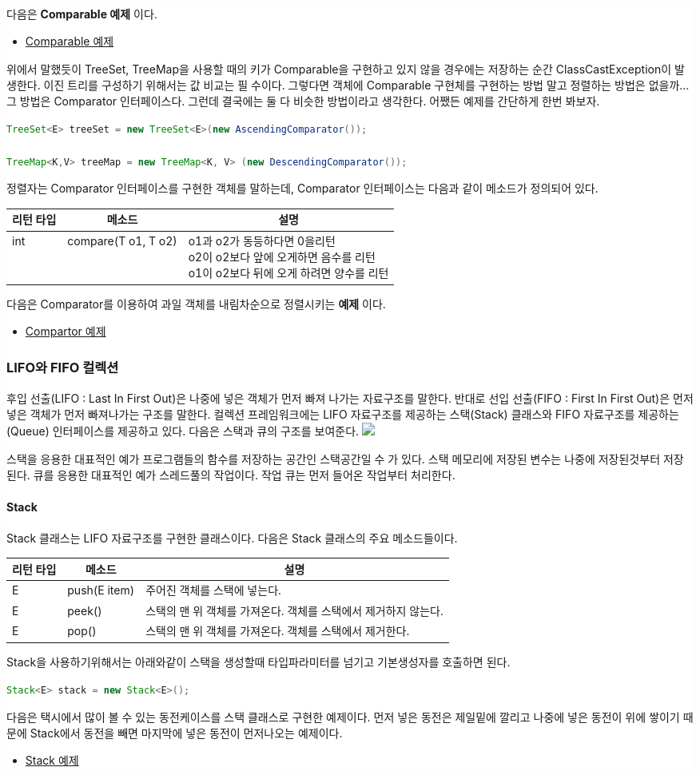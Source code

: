 다음은 **Comparable 예제** 이다.

* [Comparable 예제](https://github.com/minwan1/blog-example/blob/master/java-basis-example/src/collection/ComparableExample.java)

위에서 말했듯이 TreeSet, TreeMap을 사용할 때의 키가 Comparable을 구현하고 있지 않을 경우에는 저장하는 순간 ClassCastException이 발생한다. 이진 트리를 구성하기 위해서는 값 비교는 필 수이다. 그렇다면 객체에 Comparable 구현체를 구현하는 방법 말고 정렬하는 방법은 없을까... 그 방법은 Comparator 인터페이스다. 그런데 결국에는 둘 다 비슷한 방법이라고 생각한다. 어쨌든 예제를 간단하게 한번 봐보자.

```java
TreeSet<E> treeSet = new TreeSet<E>(new AscendingComparator());

TreeMap<K,V> treeMap = new TreeMap<K, V> (new DescendingComparator());
```

정렬자는 Comparator 인터페이스를 구현한 객체를 말하는데, Comparator 인터페이스는 다음과 같이 메소드가 정의되어 있다.

| 리턴 타입 | 메소드                 | 설명                                                                            |
| ----- | ------------------- | ----------------------------------------------------------------------------- |
| int   | compare(T o1, T o2) | o1과 o2가 동등하다면 0을리턴<br> o2이 o2보다 앞에 오게하면 음수를 리턴 <br> o1이 o2보다 뒤에 오게 하려면 양수를 리턴 |

다음은 Comparator를 이용하여 과일 객체를 내림차순으로 정렬시키는 **예제** 이다.
* [Compartor 예제](https://github.com/minwan1/blog-example/blob/master/java-basis-example/src/collection/ComparatorExample.java)

### LIFO와 FIFO 컬렉션

후입 선출(LIFO : Last In First Out)은 나중에 넣은 객체가 먼저 빠져 나가는 자료구조를 말한다. 반대로 선입 선출(FIFO : First In First Out)은 먼저 넣은 객체가 먼저 빠져나가는 구조를 말한다. 컬렉션 프레임워크에는 LIFO 자료구조를 제공하는 스택(Stack) 클래스와 FIFO 자료구조를 제공하는 (Queue) 인터페이스를 제공하고 있다. 다음은 스택과 큐의 구조를 보여준다.
![](https://i.imgur.com/QJcADSn.png)

스택을 응용한 대표적인 예가 프로그램들의 함수를 저장하는 공간인 스택공간일 수 가 있다. 스택 메모리에 저장된 변수는 나중에 저장된것부터 저장된다. 큐를 응용한 대표적인 예가 스레드풀의 작업이다. 작업 큐는 먼저 들어온 작업부터 처리한다.

#### Stack

Stack 클래스는 LIFO 자료구조를 구현한 클래스이다. 다음은 Stack 클래스의 주요 메소드들이다.


| 리턴 타입 | 메소드          | 설명                                   |
| ----- | ------------ | ------------------------------------ |
| E     | push(E item) | 주어진 객체를 스택에 넣는다.                     |
| E     | peek()       | 스택의 맨 위 객체를 가져온다. 객체를 스택에서 제거하지 않는다. |
| E     | pop()        | 스택의 맨 위 객체를 가져온다. 객체를 스택에서 제거한다.     |

Stack을 사용하기위해서는 아래와같이 스택을 생성할때 타입파라미터를 넘기고 기본생성자를 호출하면 된다.
```java
Stack<E> stack = new Stack<E>();
```

다음은 택시에서 많이 볼 수 있는 동전케이스를 스택 클래스로 구현한 예제이다. 먼저 넣은 동전은 제일밑에 깔리고 나중에 넣은 동전이 위에 쌓이기 때문에 Stack에서 동전을 빼면 마지막에 넣은 동전이 먼저나오는 예제이다.
* [Stack 예제](https://github.com/minwan1/blog-example/blob/master/java-basis-example/src/collection/stack/StackExample.java)
